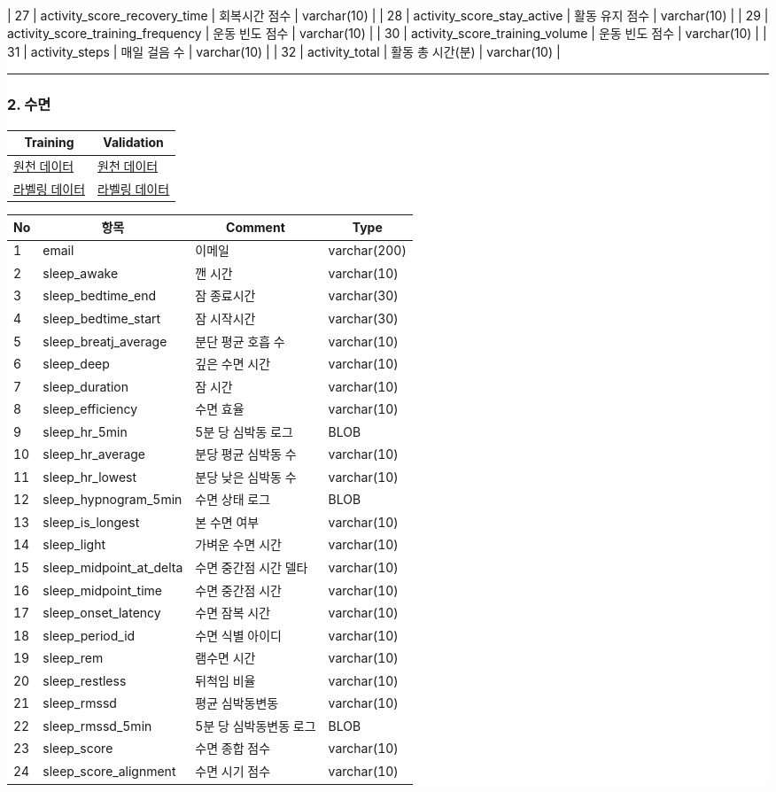 | 27 | activity_score_recovery_time      | 회복시간 점수         | varchar(10)  |
| 28 | activity_score_stay_active        | 활동 유지 점수        | varchar(10)  |
| 29 | activity_score_training_frequency | 운동 빈도 점수        | varchar(10)  |
| 30 | activity_score_training_volume    | 운동 빈도 점수        | varchar(10)  |
| 31 | activity_steps                    | 매일 걸음 수         | varchar(10)  |
| 32 | activity_total                    | 활동 총 시간(분)      | varchar(10)  |

---

### 2. 수면

| **Training**                                                | **Validation**                                           |
|-------------------------------------------------------------|----------------------------------------------------------|
| [원천 데이터](./data/1.Training/원천데이터/2.수면/train_sleep.csv)      | [원천 데이터](./data/2.Validation/원천데이터/2.수면/val_sleep.csv)   |
| [라벨링 데이터](./data/1.Training/라벨링데이터/2.수면/train_label_sleep.csv) | [라벨링 데이터](./data/2.Validation/라벨링데이터/2.수면/val_label_sleep.csv) |

| No | 항목                                | Comment       | Type         |
|----|-----------------------------------|---------------|--------------|
| 1  | email                             | 이메일           | varchar(200) |
| 2  | sleep_awake                       | 깬 시간          | varchar(10)  |
| 3  | sleep_bedtime_end                 | 잠 종료시간        | varchar(30)  |
| 4  | sleep_bedtime_start               | 잠 시작시간        | varchar(30)  |
| 5  | sleep_breatj_average              | 분단 평균 호흡 수    | varchar(10)  |
| 6  | sleep_deep                        | 깊은 수면 시간      | varchar(10)  |
| 7  | sleep_duration                    | 잠 시간          | varchar(10)  |
| 8  | sleep_efficiency                  | 수면 효율         | varchar(10)  |
| 9  | sleep_hr_5min                     | 5분 당 심박동 로그   | BLOB         |
| 10 | sleep_hr_average                  | 분당 평균 심박동 수   | varchar(10)  |
| 11 | sleep_hr_lowest                   | 분당 낮은 심박동 수   | varchar(10)  |
| 12 | sleep_hypnogram_5min              | 수면 상태 로그      | BLOB         |
| 13 | sleep_is_longest                  | 본 수면 여부       | varchar(10)  |
| 14 | sleep_light                       | 가벼운 수면 시간     | varchar(10)  |
| 15 | sleep_midpoint_at_delta           | 수면 중간점 시간 델타  | varchar(10)  |
| 16 | sleep_midpoint_time               | 수면 중간점 시간     | varchar(10)  |
| 17 | sleep_onset_latency               | 수면 잠복 시간      | varchar(10)  |
| 18 | sleep_period_id                   | 수면 식별 아이디     | varchar(10)  |
| 19 | sleep_rem                         | 램수면 시간        | varchar(10)  |
| 20 | sleep_restless                    | 뒤척임 비율        | varchar(10)  |
| 21 | sleep_rmssd                       | 평균 심박동변동      | varchar(10)  |
| 22 | sleep_rmssd_5min                  | 5분 당 심박동변동 로그 | BLOB         |
| 23 | sleep_score                       | 수면 종합 점수      | varchar(10)  |
| 24 | sleep_score_alignment             | 수면 시기 점수      | varchar(10)  |